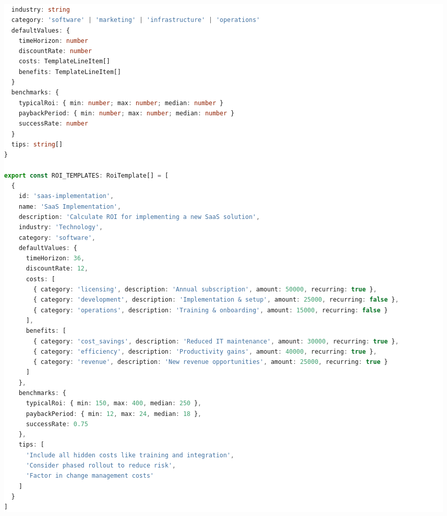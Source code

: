   ```typescript
    industry: string
    category: 'software' | 'marketing' | 'infrastructure' | 'operations'
    defaultValues: {
      timeHorizon: number
      discountRate: number
      costs: TemplateLineItem[]
      benefits: TemplateLineItem[]
    }
    benchmarks: {
      typicalRoi: { min: number; max: number; median: number }
      paybackPeriod: { min: number; max: number; median: number }
      successRate: number
    }
    tips: string[]
  }
  
  export const ROI_TEMPLATES: RoiTemplate[] = [
    {
      id: 'saas-implementation',
      name: 'SaaS Implementation',
      description: 'Calculate ROI for implementing a new SaaS solution',
      industry: 'Technology',
      category: 'software',
      defaultValues: {
        timeHorizon: 36,
        discountRate: 12,
        costs: [
          { category: 'licensing', description: 'Annual subscription', amount: 50000, recurring: true },
          { category: 'development', description: 'Implementation & setup', amount: 25000, recurring: false },
          { category: 'operations', description: 'Training & onboarding', amount: 15000, recurring: false }
        ],
        benefits: [
          { category: 'cost_savings', description: 'Reduced IT maintenance', amount: 30000, recurring: true },
          { category: 'efficiency', description: 'Productivity gains', amount: 40000, recurring: true },
          { category: 'revenue', description: 'New revenue opportunities', amount: 25000, recurring: true }
        ]
      },
      benchmarks: {
        typicalRoi: { min: 150, max: 400, median: 250 },
        paybackPeriod: { min: 12, max: 24, median: 18 },
        successRate: 0.75
      },
      tips: [
        'Include all hidden costs like training and integration',
        'Consider phased rollout to reduce risk',
        'Factor in change management costs'
      ]
    }
  ]
  ```
